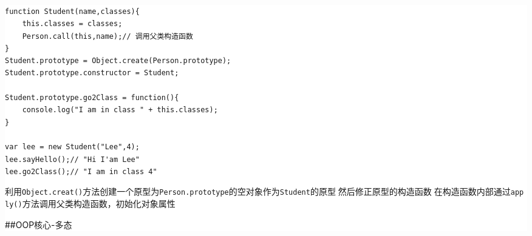 	function Student(name,classes){
		this.classes = classes;
		Person.call(this,name);// 调用父类构造函数
	}
	Student.prototype = Object.create(Person.prototype);
	Student.prototype.constructor = Student;
	
	Student.prototype.go2Class = function(){
		console.log("I am in class " + this.classes);
	}

	var lee = new Student("Lee",4);
	lee.sayHello();// "Hi I'am Lee"
	lee.go2Class();// "I am in class 4"

利用`Object.creat()`方法创建一个原型为`Person.prototype`的空对象作为`Student`的原型
然后修正原型的构造函数
在构造函数内部通过`apply()`方法调用父类构造函数，初始化对象属性



##OOP核心-多态